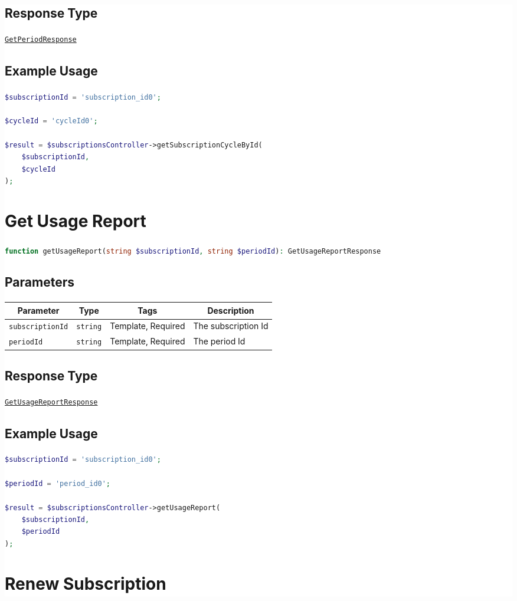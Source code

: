 ## Response Type

[`GetPeriodResponse`](../../doc/models/get-period-response.md)

## Example Usage

```php
$subscriptionId = 'subscription_id0';

$cycleId = 'cycleId0';

$result = $subscriptionsController->getSubscriptionCycleById(
    $subscriptionId,
    $cycleId
);
```


# Get Usage Report

```php
function getUsageReport(string $subscriptionId, string $periodId): GetUsageReportResponse
```

## Parameters

| Parameter | Type | Tags | Description |
|  --- | --- | --- | --- |
| `subscriptionId` | `string` | Template, Required | The subscription Id |
| `periodId` | `string` | Template, Required | The period Id |

## Response Type

[`GetUsageReportResponse`](../../doc/models/get-usage-report-response.md)

## Example Usage

```php
$subscriptionId = 'subscription_id0';

$periodId = 'period_id0';

$result = $subscriptionsController->getUsageReport(
    $subscriptionId,
    $periodId
);
```


# Renew Subscription
